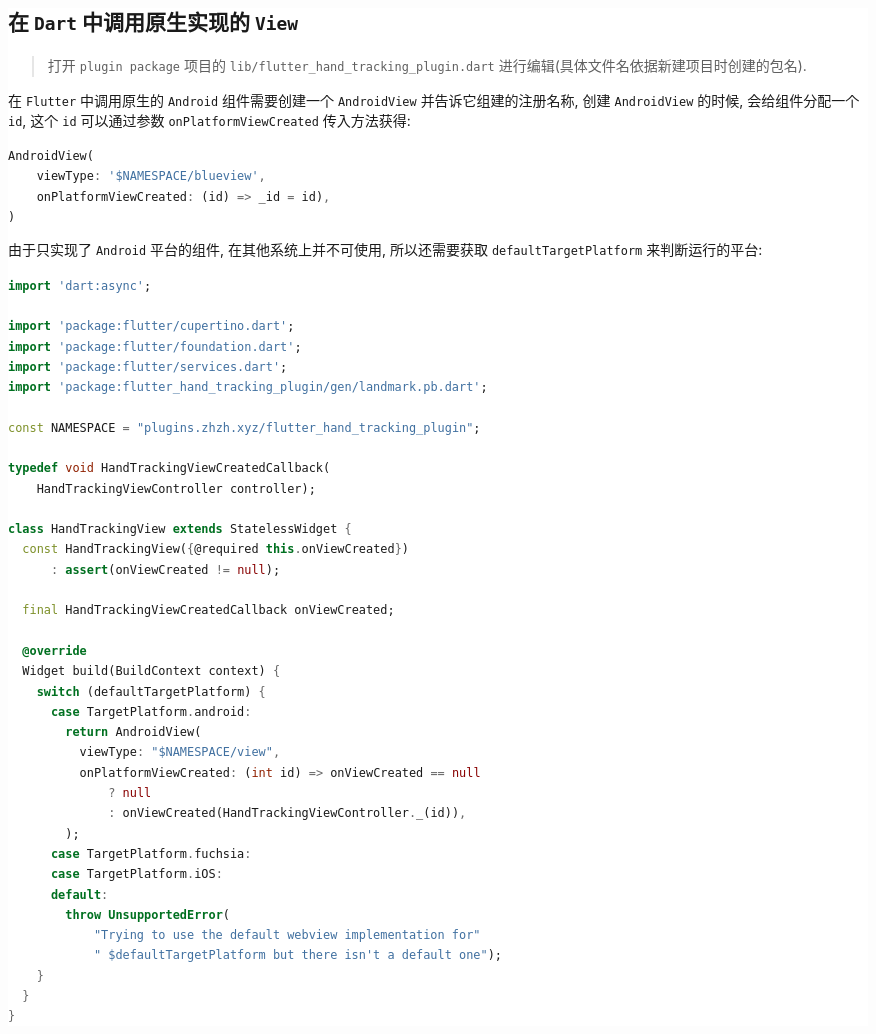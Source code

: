 ## 在 `Dart` 中调用原生实现的 `View`

> 打开 `plugin package` 项目的 `lib/flutter_hand_tracking_plugin.dart` 进行编辑(具体文件名依据新建项目时创建的包名). 

在 `Flutter` 中调用原生的 `Android` 组件需要创建一个 `AndroidView` 并告诉它组建的注册名称, 创建 `AndroidView` 的时候, 会给组件分配一个 `id`, 这个 `id` 可以通过参数 `onPlatformViewCreated` 传入方法获得:

``` dart
AndroidView(
    viewType: '$NAMESPACE/blueview',
    onPlatformViewCreated: (id) => _id = id),
)
```

由于只实现了 `Android` 平台的组件, 在其他系统上并不可使用, 所以还需要获取 `defaultTargetPlatform` 来判断运行的平台:

``` dart
import 'dart:async';

import 'package:flutter/cupertino.dart';
import 'package:flutter/foundation.dart';
import 'package:flutter/services.dart';
import 'package:flutter_hand_tracking_plugin/gen/landmark.pb.dart';

const NAMESPACE = "plugins.zhzh.xyz/flutter_hand_tracking_plugin";

typedef void HandTrackingViewCreatedCallback(
    HandTrackingViewController controller);

class HandTrackingView extends StatelessWidget {
  const HandTrackingView({@required this.onViewCreated})
      : assert(onViewCreated != null);

  final HandTrackingViewCreatedCallback onViewCreated;

  @override
  Widget build(BuildContext context) {
    switch (defaultTargetPlatform) {
      case TargetPlatform.android:
        return AndroidView(
          viewType: "$NAMESPACE/view",
          onPlatformViewCreated: (int id) => onViewCreated == null
              ? null
              : onViewCreated(HandTrackingViewController._(id)),
        );
      case TargetPlatform.fuchsia:
      case TargetPlatform.iOS:
      default:
        throw UnsupportedError(
            "Trying to use the default webview implementation for"
            " $defaultTargetPlatform but there isn't a default one");
    }
  }
}
```
